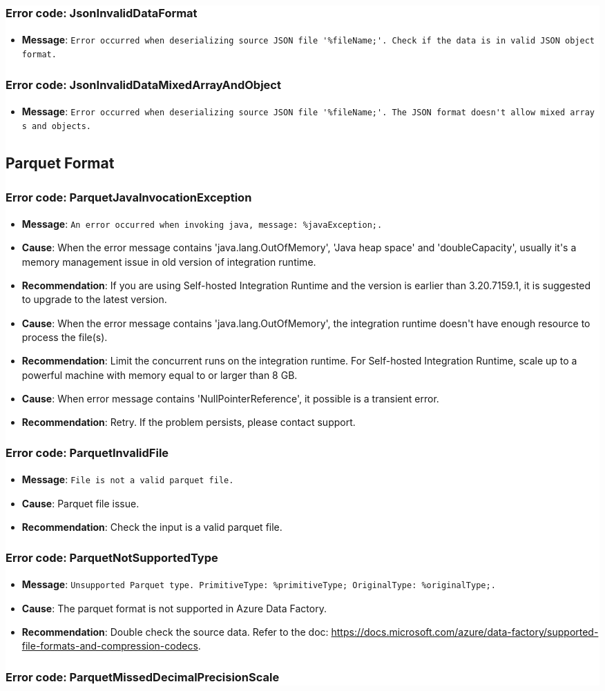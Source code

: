 
### Error code:  JsonInvalidDataFormat

- **Message**: `Error occurred when deserializing source JSON file '%fileName;'. Check if the data is in valid JSON object format.`


### Error code:  JsonInvalidDataMixedArrayAndObject

- **Message**: `Error occurred when deserializing source JSON file '%fileName;'. The JSON format doesn't allow mixed arrays and objects.`



## Parquet Format

### Error code:  ParquetJavaInvocationException

- **Message**: `An error occurred when invoking java, message: %javaException;.`

- **Cause**: When the error message contains 'java.lang.OutOfMemory', 'Java heap space' and 'doubleCapacity', usually it's a memory management issue in old version of integration runtime.

- **Recommendation**:  If you are using Self-hosted Integration Runtime and the version is earlier than 3.20.7159.1, it is suggested to upgrade to the latest version.

- **Cause**: When the error message contains 'java.lang.OutOfMemory', the integration runtime doesn't have enough resource to process the file(s).

- **Recommendation**:  Limit the concurrent runs on the integration runtime. For Self-hosted Integration Runtime, scale up to a powerful machine with memory equal to or larger than 8 GB.

- **Cause**: When error message contains 'NullPointerReference', it possible is a transient error.

- **Recommendation**:  Retry. If the problem persists, please contact support.


### Error code:  ParquetInvalidFile

- **Message**: `File is not a valid parquet file.`

- **Cause**: Parquet file issue.

- **Recommendation**:  Check the input is a valid parquet file.


### Error code:  ParquetNotSupportedType

- **Message**: `Unsupported Parquet type. PrimitiveType: %primitiveType; OriginalType: %originalType;.`

- **Cause**: The parquet format is not supported in Azure Data Factory.

- **Recommendation**:  Double check the source data. Refer to the doc: https://docs.microsoft.com/azure/data-factory/supported-file-formats-and-compression-codecs.


### Error code:  ParquetMissedDecimalPrecisionScale
